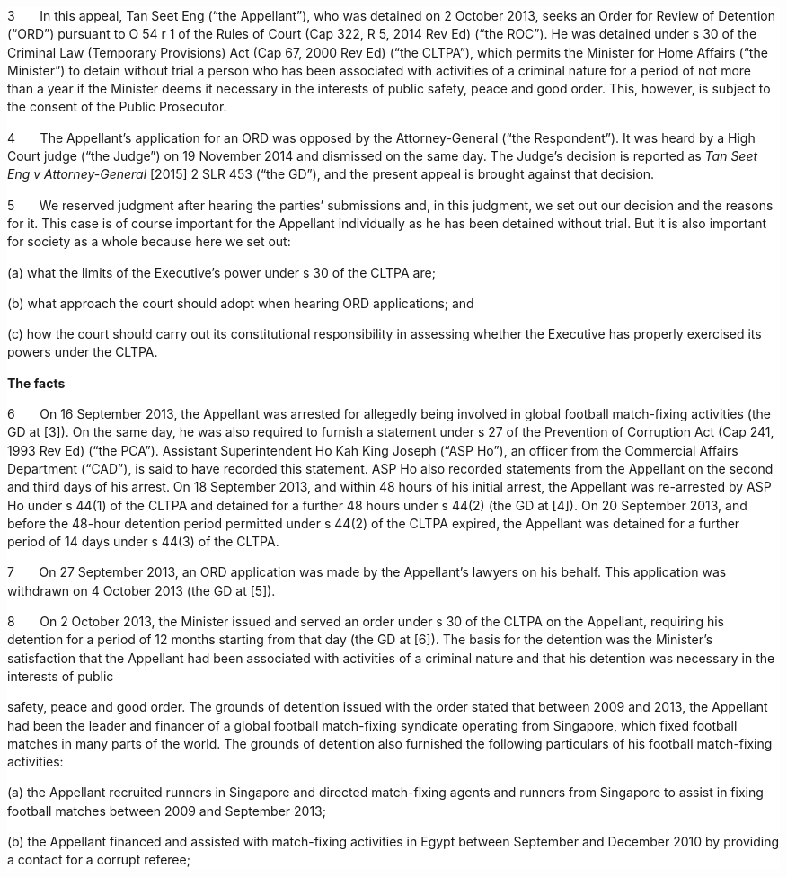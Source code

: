 3       In this appeal, Tan Seet Eng (“the Appellant”), who was detained on 2 October 2013, seeks an Order for Review of Detention (“ORD”) pursuant to O 54 r 1 of the Rules of Court (Cap 322, R 5, 2014 Rev Ed) (“the ROC”). He was detained under s 30 of the Criminal Law (Temporary Provisions) Act (Cap 67, 2000 Rev Ed) (“the CLTPA”), which permits the Minister for Home Affairs (“the Minister”) to detain without trial a person who has been associated with activities of a criminal nature for a period of not more than a year if the Minister deems it necessary in the interests of public safety, peace and good order. This, however, is subject to the consent of the Public Prosecutor. 

4       The Appellant’s application for an ORD was opposed by the Attorney-General (“the Respondent”). It was heard by a High Court judge (“the Judge”) on 19 November 2014 and dismissed on the same day. The Judge’s decision is reported as _Tan Seet Eng v Attorney-General_ <span class="citation">[2015] 2 SLR 453</span> (“the GD”), and the present appeal is brought against that decision. 

5       We reserved judgment after hearing the parties’ submissions and, in this judgment, we set out our decision and the reasons for it. This case is of course important for the Appellant individually as he has been detained without trial. But it is also important for society as a whole because here we set out: 

 (a) what the limits of the Executive’s power under s 30 of the CLTPA are; 

 (b) what approach the court should adopt when hearing ORD applications; and 

 (c) how the court should carry out its constitutional responsibility in assessing whether the Executive has properly exercised its powers under the CLTPA. 

**The facts** 

6       On 16 September 2013, the Appellant was arrested for allegedly being involved in global football match-fixing activities (the GD at [3]). On the same day, he was also required to furnish a statement under s 27 of the Prevention of Corruption Act (Cap 241, 1993 Rev Ed) (“the PCA”). Assistant Superintendent Ho Kah King Joseph (“ASP Ho”), an officer from the Commercial Affairs Department (“CAD”), is said to have recorded this statement. ASP Ho also recorded statements from the Appellant on the second and third days of his arrest. On 18 September 2013, and within 48 hours of his initial arrest, the Appellant was re-arrested by ASP Ho under s 44(1) of the CLTPA and detained for a further 48 hours under s 44(2) (the GD at [4]). On 20 September 2013, and before the 48-hour detention period permitted under s 44(2) of the CLTPA expired, the Appellant was detained for a further period of 14 days under s 44(3) of the CLTPA. 

7       On 27 September 2013, an ORD application was made by the Appellant’s lawyers on his behalf. This application was withdrawn on 4 October 2013 (the GD at [5]). 

8       On 2 October 2013, the Minister issued and served an order under s 30 of the CLTPA on the Appellant, requiring his detention for a period of 12 months starting from that day (the GD at [6]). The basis for the detention was the Minister’s satisfaction that the Appellant had been associated with activities of a criminal nature and that his detention was necessary in the interests of public 


safety, peace and good order. The grounds of detention issued with the order stated that between 2009 and 2013, the Appellant had been the leader and financer of a global football match-fixing syndicate operating from Singapore, which fixed football matches in many parts of the world. The grounds of detention also furnished the following particulars of his football match-fixing activities: 

 (a) the Appellant recruited runners in Singapore and directed match-fixing agents and runners from Singapore to assist in fixing football matches between 2009 and September 2013; 

 (b) the Appellant financed and assisted with match-fixing activities in Egypt between September and December 2010 by providing a contact for a corrupt referee; 
